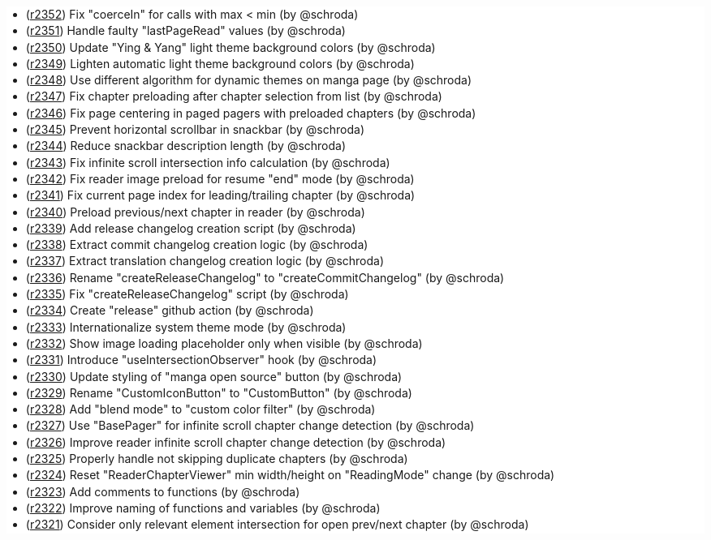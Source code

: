 - ([r2352](https://github.com/Suwayomi/Suwayomi-WebUI/commit/ffd6c5867fbbeeb19f12574f818863c8e5a8216a)) Fix "coerceIn" for calls with max < min (by @schroda)
- ([r2351](https://github.com/Suwayomi/Suwayomi-WebUI/commit/c6fe715e57a4f1828310d428d983fb27f9819f96)) Handle faulty "lastPageRead" values (by @schroda)
- ([r2350](https://github.com/Suwayomi/Suwayomi-WebUI/commit/2537f10729d25ff822c18b9a01ebe1ab17dccfd2)) Update "Ying & Yang" light theme background colors (by @schroda)
- ([r2349](https://github.com/Suwayomi/Suwayomi-WebUI/commit/cbe6cb64f7ff8bab80bc3ae646cc6cab6dc1eb85)) Lighten automatic light theme background colors (by @schroda)
- ([r2348](https://github.com/Suwayomi/Suwayomi-WebUI/commit/86cf8d1c120fe08251711c218030dde9ccf8cd3d)) Use different algorithm for dynamic themes on manga page (by @schroda)
- ([r2347](https://github.com/Suwayomi/Suwayomi-WebUI/commit/856e928c4466dc056c4d03fe051f9b6d25750fce)) Fix chapter preloading after chapter selection from list (by @schroda)
- ([r2346](https://github.com/Suwayomi/Suwayomi-WebUI/commit/7e5b3435a98b0e7a327f99603dcf4ad1d859abe7)) Fix page centering in paged pagers with preloaded chapters (by @schroda)
- ([r2345](https://github.com/Suwayomi/Suwayomi-WebUI/commit/ca7bd6898e81fa10af386cf0528c06a8c69f1b75)) Prevent horizontal scrollbar in snackbar (by @schroda)
- ([r2344](https://github.com/Suwayomi/Suwayomi-WebUI/commit/94b4bdfa10731ef9d05b0af3e474d8d8e3e50833)) Reduce snackbar description length (by @schroda)
- ([r2343](https://github.com/Suwayomi/Suwayomi-WebUI/commit/a45338647ea39de10b31531e84a77edf6aa20cbe)) Fix infinite scroll intersection info calculation (by @schroda)
- ([r2342](https://github.com/Suwayomi/Suwayomi-WebUI/commit/eb7397e639c6802eaeedda0a0df5bb9f10b795ac)) Fix reader image preload for resume "end" mode (by @schroda)
- ([r2341](https://github.com/Suwayomi/Suwayomi-WebUI/commit/6b48844c19e77ba3a7a746eb79c7c38097d6e904)) Fix current page index for leading/trailing chapter (by @schroda)
- ([r2340](https://github.com/Suwayomi/Suwayomi-WebUI/commit/174d850093b896462111af3ee4279199e568d0b4)) Preload previous/next chapter in reader (by @schroda)
- ([r2339](https://github.com/Suwayomi/Suwayomi-WebUI/commit/16c1edaa5243024c62f4f86915236605b0a075e4)) Add release changelog creation script (by @schroda)
- ([r2338](https://github.com/Suwayomi/Suwayomi-WebUI/commit/61bbadc72ae8c01b895c03e9f44e05c465ce3602)) Extract commit changelog creation logic (by @schroda)
- ([r2337](https://github.com/Suwayomi/Suwayomi-WebUI/commit/7a08a0035f32f290f5c1010df7a907963386b87b)) Extract translation changelog creation logic (by @schroda)
- ([r2336](https://github.com/Suwayomi/Suwayomi-WebUI/commit/a6dbcd0540600ef37b9bc5f68d91d8d18481ee9c)) Rename "createReleaseChangelog" to "createCommitChangelog" (by @schroda)
- ([r2335](https://github.com/Suwayomi/Suwayomi-WebUI/commit/d8a682537a77f69b2e7e073ced0bd3911fd9e6f0)) Fix "createReleaseChangelog" script (by @schroda)
- ([r2334](https://github.com/Suwayomi/Suwayomi-WebUI/commit/ece1f4c465b8a4e7ac8e609e323c713ae5580b9a)) Create "release" github action (by @schroda)
- ([r2333](https://github.com/Suwayomi/Suwayomi-WebUI/commit/0b752c168c381adf976ccce11a9a050485da772b)) Internationalize system theme mode (by @schroda)
- ([r2332](https://github.com/Suwayomi/Suwayomi-WebUI/commit/a7df8eb0f4bce1d02bd05ff4a47a0bf958033ab3)) Show image loading placeholder only when visible (by @schroda)
- ([r2331](https://github.com/Suwayomi/Suwayomi-WebUI/commit/a4e9e8f2644b55f93eca6114471df57f4e1426bc)) Introduce "useIntersectionObserver" hook (by @schroda)
- ([r2330](https://github.com/Suwayomi/Suwayomi-WebUI/commit/050094c991924c37697cdaea0745d953058a5373)) Update styling of "manga open source" button (by @schroda)
- ([r2329](https://github.com/Suwayomi/Suwayomi-WebUI/commit/f633059083d24b04f0fdc1ea6da349e05fa1b4d1)) Rename "CustomIconButton" to "CustomButton" (by @schroda)
- ([r2328](https://github.com/Suwayomi/Suwayomi-WebUI/commit/cae52fd7825ac866d9ca106a553def5ba07dd543)) Add "blend mode" to "custom color filter" (by @schroda)
- ([r2327](https://github.com/Suwayomi/Suwayomi-WebUI/commit/9d3aeafe0e1bdc7f34206d3f6f09c57e05654280)) Use "BasePager" for infinite scroll chapter change detection (by @schroda)
- ([r2326](https://github.com/Suwayomi/Suwayomi-WebUI/commit/b12e28346c1493d1a4cffce3e51082a33a84fc21)) Improve reader infinite scroll chapter change detection (by @schroda)
- ([r2325](https://github.com/Suwayomi/Suwayomi-WebUI/commit/187693ce5a7be94259843d17a2efd8f560b2799a)) Properly handle not skipping duplicate chapters (by @schroda)
- ([r2324](https://github.com/Suwayomi/Suwayomi-WebUI/commit/a32c88a54903a7d00db759a29e33c9dc7fc802a1)) Reset "ReaderChapterViewer" min width/height on "ReadingMode" change (by @schroda)
- ([r2323](https://github.com/Suwayomi/Suwayomi-WebUI/commit/5e8b5545a6493ca4bfc6a7c2528086c2e4764702)) Add comments to functions (by @schroda)
- ([r2322](https://github.com/Suwayomi/Suwayomi-WebUI/commit/34ebcc4f4c264b9d8b63b1a6f1dff4180c211d6f)) Improve naming of functions and variables (by @schroda)
- ([r2321](https://github.com/Suwayomi/Suwayomi-WebUI/commit/155f58b92d4500e1be8c8d8692bcc1ab28c40a77)) Consider only relevant element intersection for open prev/next chapter (by @schroda)